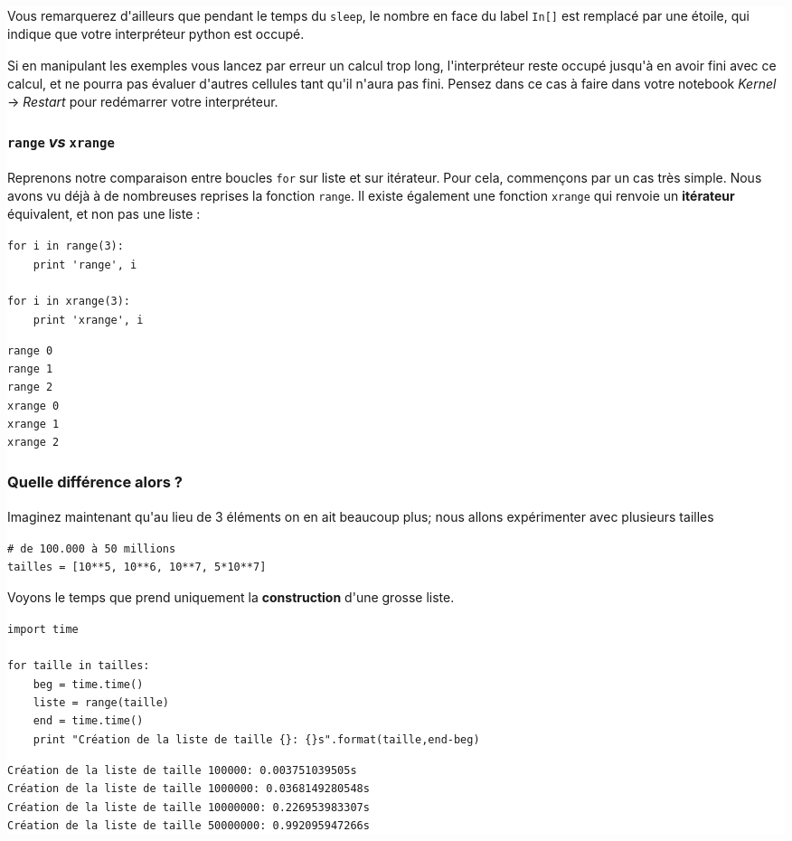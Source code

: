 Vous remarquerez d'ailleurs que pendant le temps du `sleep`, le nombre en face du label `In[]` est remplacé par une étoile, qui indique que votre interpréteur python est occupé.

Si en manipulant les exemples vous lancez par erreur un calcul trop long, l'interpréteur reste occupé jusqu'à en avoir fini avec ce calcul, et ne pourra pas évaluer d'autres cellules tant qu'il n'aura pas fini. Pensez dans ce cas à faire dans votre notebook *Kernel* -> *Restart* pour redémarrer votre interpréteur.

### `range` *vs* `xrange`

Reprenons notre comparaison entre boucles `for` sur liste et sur itérateur. Pour cela, commençons par un cas très simple. Nous avons vu déjà à de nombreuses reprises la fonction `range`. Il existe également une fonction `xrange` qui renvoie un **itérateur** équivalent, et non pas une liste&nbsp;:


```
for i in range(3):
    print 'range', i

for i in xrange(3):
    print 'xrange', i    
```

    range 0
    range 1
    range 2
    xrange 0
    xrange 1
    xrange 2


### Quelle différence alors ?

Imaginez maintenant qu'au lieu de 3 éléments on en ait beaucoup plus; nous allons expérimenter avec plusieurs tailles


```
# de 100.000 à 50 millions
tailles = [10**5, 10**6, 10**7, 5*10**7]
```

Voyons le temps que prend uniquement la **construction** d'une grosse liste.


```
import time

for taille in tailles:
    beg = time.time()
    liste = range(taille)
    end = time.time()
    print "Création de la liste de taille {}: {}s".format(taille,end-beg)
```

    Création de la liste de taille 100000: 0.003751039505s
    Création de la liste de taille 1000000: 0.0368149280548s
    Création de la liste de taille 10000000: 0.226953983307s
    Création de la liste de taille 50000000: 0.992095947266s
